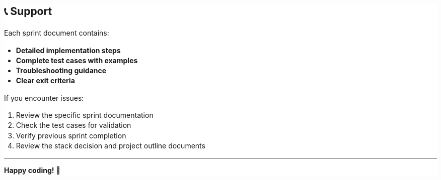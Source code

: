 ## 📞 Support

Each sprint document contains:
- **Detailed implementation steps**
- **Complete test cases with examples**
- **Troubleshooting guidance**
- **Clear exit criteria**

If you encounter issues:
1. Review the specific sprint documentation
2. Check the test cases for validation
3. Verify previous sprint completion
4. Review the stack decision and project outline documents

---

**Happy coding! 🚀**